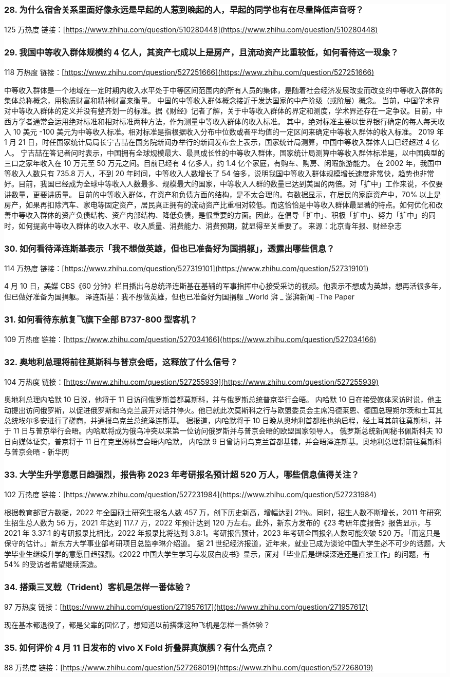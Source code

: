### 28. 为什么宿舍关系里面好像永远是早起的人惹到晚起的人，早起的同学也有在尽量降低声音呀？
125 万热度 链接：[https://www.zhihu.com/question/510280448](https://www.zhihu.com/question/510280448)



### 29. 我国中等收入群体规模约 4 亿人，其资产七成以上是房产，且流动资产比重较低，如何看待这一现象？
118 万热度 链接：[https://www.zhihu.com/question/527251666](https://www.zhihu.com/question/527251666)

中等收入群体是一个地域在一定时期内收入水平处于中等区间范围内的所有人员的集体，是随着社会经济发展改变而改变的中等收入群体的集体总称概念，用物质财富和精神财富来衡量。 中国的中等收入群体概念接近于发达国家的中产阶级（或阶层）概念。 当前，中国学术界对中等收入群体的定义并没有整齐划一的标准。据《财经》记者了解，关于中等收入群体的界定和测度，学术界还存在一定争议。目前，中西方学者通常会运用绝对标准和相对标准两种方法，作为测量中等收入群体的收入标准。 其中，绝对标准主要以世界银行确定的每人每天收入 10 美元 -100 美元为中等收入标准。相对标准是指根据收入分布中位数或者平均值的一定区间来确定中等收入群体的收入标准。 2019 年 1 月 21 日，时任国家统计局局长宁吉喆在国务院新闻办举行的新闻发布会上表示，国家统计局测算，中国中等收入群体人口已经超过 4 亿人。 宁吉喆在答记者问时表示，中国拥有全球规模最大、最具成长性的中等收入群体，国家统计局测算中等收入群体标准是，以中国典型的三口之家年收入在 10 万元至 50 万元之间。目前已经有 4 亿多人，约 1.4 亿个家庭，有购车、购房、闲暇旅游能力。 在 2002 年，我国中等收入人数只有 735.8 万人，不到 20 年时间，中等收入人数增长了 54 倍多，说明我国中等收入群体规模增长速度非常快，趋势也非常好。目前，我国已经成为全球中等收入人数最多、规模最大的国家，中等收入人群的数量已达到美国的两倍。对「扩中」工作来说，不仅要讲数量，更要讲质量。 目前的中等收入群体，在资产和负债方面的结构，是不太合理的。有数据显示，在居民的家庭资产中，70% 以上是房产，如果再扣除汽车、家电等固定资产，居民真正拥有的流动资产比重相对较低。而这恰恰是中等收入群体最显著的特点。如何优化和改善中等收入群体的资产负债结构、资产内部结构、降低负债，是很重要的方面。因此，在倡导「扩中」、积极「扩中」、努力「扩中」的同时，如何提高中等收入群体的收入水平、收入质量、消费能力、消费预期，就显得至关重要了。 来源：北京青年报、财经杂志

### 30. 如何看待泽连斯基表示「我不想做英雄，但也已准备好为国捐躯」，透露出哪些信息？
114 万热度 链接：[https://www.zhihu.com/question/527319101](https://www.zhihu.com/question/527319101)

4 月 10 日，美媒 CBS《60 分钟》栏目播出乌总统泽连斯基在基辅的军事指挥中心接受采访的视频。他表示不想成为英雄，想再活很多年，但已做好准备为国捐躯。 泽连斯基：我不想做英雄，但也已准备好为国捐躯 _World 湃 _ 澎湃新闻 -The Paper

### 31. 如何看待东航复飞旗下全部 B737-800 型客机？
109 万热度 链接：[https://www.zhihu.com/question/527034166](https://www.zhihu.com/question/527034166)



### 32. 奥地利总理将前往莫斯科与普京会晤，这释放了什么信号？
104 万热度 链接：[https://www.zhihu.com/question/527255939](https://www.zhihu.com/question/527255939)

奥地利总理内哈默 10 日说，他将于 11 日访问俄罗斯首都莫斯科，并与俄罗斯总统普京举行会晤。 内哈默 10 日在接受媒体采访时说，他主动提出访问俄罗斯，以促进俄罗斯和乌克兰展开对话并停火。他已就此次莫斯科之行与欧盟委员会主席冯德莱恩、德国总理朔尔茨和土耳其总统埃尔多安进行了磋商，并通报乌克兰总统泽连斯基。 据报道，内哈默将于 10 日晚从奥地利首都维也纳启程，经土耳其前往莫斯科，并于 11 日与普京举行会晤。内哈默将成为俄乌冲突以来第一位访问俄罗斯并与普京会晤的欧盟国家领导人。 俄罗斯总统新闻秘书佩斯科夫 10 日向媒体证实，普京将于 11 日在克里姆林宫会晤内哈默。 内哈默 9 日曾访问乌克兰首都基辅，并会晤泽连斯基。奥地利总理将前往莫斯科与普京会晤 - 新华网

### 33. 大学生升学意愿日趋强烈，报告称 2023 年考研报名预计超 520 万人，哪些信息值得关注？
102 万热度 链接：[https://www.zhihu.com/question/527231984](https://www.zhihu.com/question/527231984)

根据教育部官方数据，2022 年全国硕士研究生报名人数 457 万，创下历史新高，增幅达到 21％。同时，招生人数不断增长，2011 年研究生招生总人数为 56 万，2021 年达到 117.7 万，2022 年预计达到 120 万左右。此外，新东方发布的《23 考研年度报告》报告显示，与 2021 年 3.37:1 的考研报录比相比，2022 年报录比将达到 3.8:1。考研报告预计，2023 年考研全国报名人数可能突破 520 万。「而这只是保守的估计。」新东方大学事业部考研项目总监李琳介绍道。 据 21 世纪经济报道，近年来，就业已成为谈论中国大学生必不可少的话题，大学毕业生继续升学的意愿日趋强烈。《2022 中国大学生学习与发展白皮书》显示，面对「毕业后是继续深造还是直接工作」的问题，有 54% 的受访者希望继续深造。

### 34. 搭乘三叉戟（Trident）客机是怎样一番体验？
97 万热度 链接：[https://www.zhihu.com/question/271957617](https://www.zhihu.com/question/271957617)

现在基本都退役了，都是父辈的回忆了，想知道以前搭乘这种飞机是怎样一番体验？

### 35. 如何评价 4 月 11 日发布的 vivo X Fold 折叠屏真旗舰？有什么亮点？
88 万热度 链接：[https://www.zhihu.com/question/527268019](https://www.zhihu.com/question/527268019)
